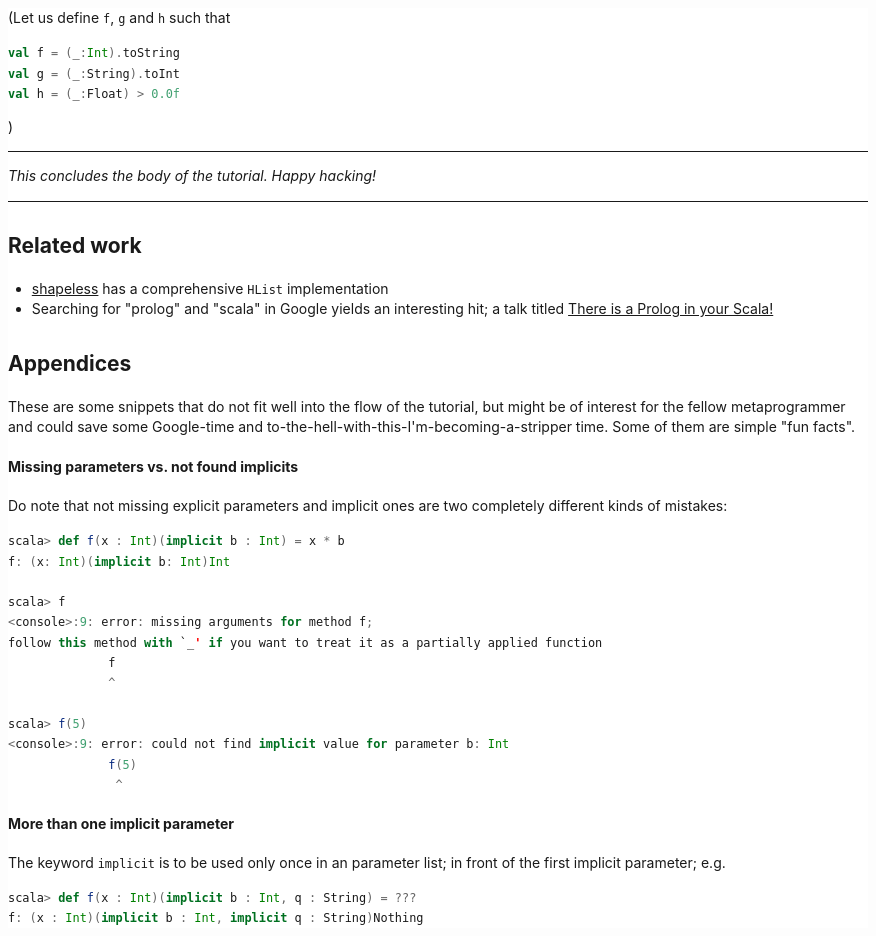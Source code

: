 (Let us define `f`, `g` and `h` such that
```scala
val f = (_:Int).toString
val g = (_:String).toInt
val h = (_:Float) > 0.0f
```
)

---

_This concludes the body of the tutorial. Happy hacking!_

---

## Related work

* [shapeless](https://github.com/milessabin/shapeless/) has a comprehensive `HList` implementation
* Searching for "prolog" and "scala" in Google yields an interesting hit; a talk titled [There is a Prolog in your Scala!](https://speakerdeck.com/folone/theres-a-prolog-in-your-scala)

## Appendices

These are some snippets that do not fit well into the flow of the tutorial, but might be of interest for the fellow metaprogrammer and could save some Google-time and to-the-hell-with-this-I'm-becoming-a-stripper time. Some of them are simple "fun facts".

#### Missing parameters vs. not found implicits

Do note that not missing explicit parameters and implicit ones are two completely different kinds of mistakes:

```scala
scala> def f(x : Int)(implicit b : Int) = x * b
f: (x: Int)(implicit b: Int)Int

scala> f
<console>:9: error: missing arguments for method f;
follow this method with `_' if you want to treat it as a partially applied function
              f
              ^

scala> f(5)
<console>:9: error: could not find implicit value for parameter b: Int
              f(5)
               ^
```

#### More than one implicit parameter

The keyword `implicit` is to be used only once in an parameter list; in front of the first implicit parameter; e.g.

```scala
scala> def f(x : Int)(implicit b : Int, q : String) = ???
f: (x : Int)(implicit b : Int, implicit q : String)Nothing
```
